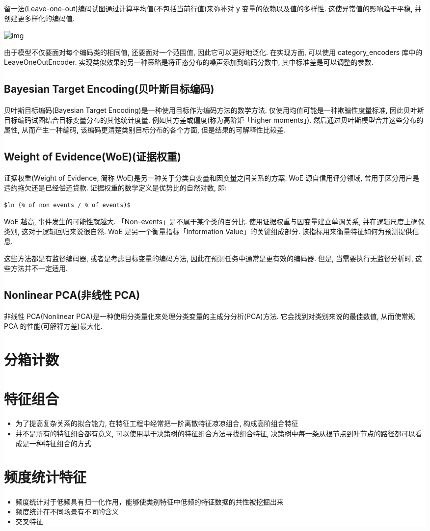 留一法(Leave-one-out)编码试图通过计算平均值(不包括当前行值)来弥补对 y 变量的依赖以及值的多样性. 
这使异常值的影响趋于平稳, 并创建更多样化的编码值. 

![img](images/leave-one-out-encoding.png)

由于模型不仅要面对每个编码类的相同值, 还要面对一个范围值, 因此它可以更好地泛化. 
在实现方面, 可以使用 category_encoders 库中的 LeaveOneOutEncoder. 
实现类似效果的另一种策略是将正态分布的噪声添加到编码分数中, 其中标准差是可以调整的参数. 

## Bayesian Target Encoding(贝叶斯目标编码)

贝叶斯目标编码(Bayesian Target Encoding)是一种使用目标作为编码方法的数学方法. 
仅使用均值可能是一种欺骗性度量标准, 因此贝叶斯目标编码试图结合目标变量分布的其他统计度量. 
例如其方差或偏度(称为高阶矩「higher moments」). 然后通过贝叶斯模型合并这些分布的属性, 
从而产生一种编码, 该编码更清楚类别目标分布的各个方面, 但是结果的可解释性比较差. 

## Weight of Evidence(WoE)(证据权重)

证据权重(Weight of Evidence, 简称 WoE)是另一种关于分类自变量和因变量之间关系的方案. 
WoE 源自信用评分领域, 曾用于区分用户是违约拖欠还是已经偿还贷款. 
证据权重的数学定义是优势比的自然对数, 即: 

`$ln (% of non events / % of events)$`

WoE 越高, 事件发生的可能性就越大. 「Non-events」是不属于某个类的百分比.
使用证据权重与因变量建立单调关系, 并在逻辑尺度上确保类别, 这对于逻辑回归来说很自然. 
WoE 是另一个衡量指标「Information Value」的关键组成部分. 
该指标用来衡量特征如何为预测提供信息. 

这些方法都是有监督编码器, 或者是考虑目标变量的编码方法, 
因此在预测任务中通常是更有效的编码器. 
但是, 当需要执行无监督分析时, 这些方法并不一定适用. 

## Nonlinear PCA(非线性 PCA)

非线性 PCA(Nonlinear PCA)是一种使用分类量化来处理分类变量的主成分分析(PCA)方法. 
它会找到对类别来说的最佳数值, 从而使常规 PCA 的性能(可解释方差)最大化. 

# 分箱计数

# 特征组合

- 为了提高复杂关系的拟合能力, 在特征工程中经常把一阶离散特征凉凉组合, 构成高阶组合特征
- 并不是所有的特征组合都有意义, 可以使用基于决策树的特征组合方法寻找组合特征, 
  决策树中每一条从根节点到叶节点的路径都可以看成是一种特征组合的方式

# 频度统计特征

* 频度统计对于低频具有归一化作用，能够使类别特征中低频的特征数据的共性被挖掘出来
* 频度统计在不同场景有不同的含义
* 交叉特征
